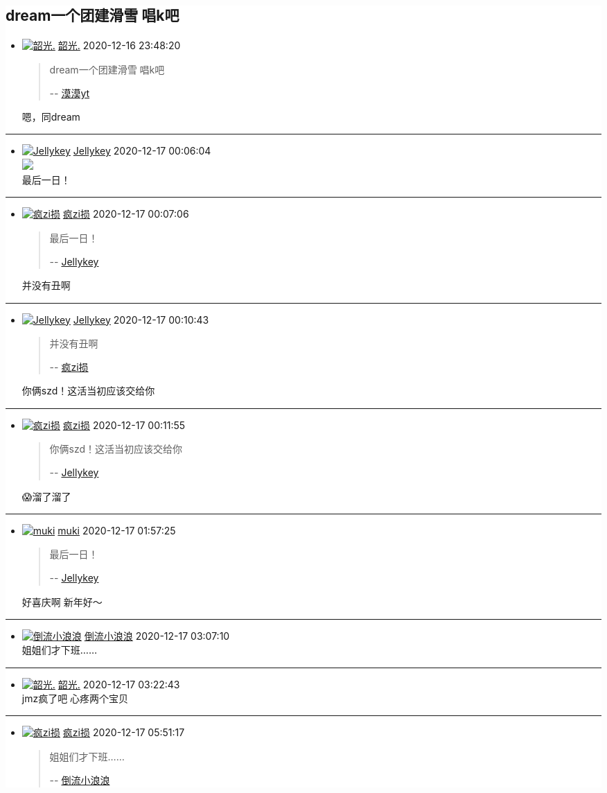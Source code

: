  dream一个团建滑雪 唱k吧  
---
* [![韶光.](https://img9.doubanio.com/icon/u144946423-6.jpg)](https://www.douban.com/people/144946423/)    [韶光.](https://www.douban.com/people/144946423/)    2020-12-16 23:48:20  
  >dream一个团建滑雪 唱k吧  
  >
  >-- [漠漠yt](https://www.douban.com/people/223048792/)  
  
  嗯，同dream  
---
* [![Jellykey](https://img1.doubanio.com/icon/u227281208-18.jpg)](https://www.douban.com/people/227281208/)    [Jellykey](https://www.douban.com/people/227281208/)    2020-12-17 00:06:04  
  ![](https://img9.doubanio.com/view/richtext/large/public/p46345704.jpg)  
  最后一日！  
---
* [![疯zi损](https://img3.doubanio.com/icon/u224780391-1.jpg)](https://www.douban.com/people/224780391/)    [疯zi损](https://www.douban.com/people/224780391/)    2020-12-17 00:07:06  
  >最后一日！  
  >
  >-- [Jellykey](https://www.douban.com/people/227281208/)  
  
  并没有丑啊  
---
* [![Jellykey](https://img1.doubanio.com/icon/u227281208-18.jpg)](https://www.douban.com/people/227281208/)    [Jellykey](https://www.douban.com/people/227281208/)    2020-12-17 00:10:43  
  >并没有丑啊  
  >
  >-- [疯zi损](https://www.douban.com/people/224780391/)  
  
  你俩szd！这活当初应该交给你  
---
* [![疯zi损](https://img3.doubanio.com/icon/u224780391-1.jpg)](https://www.douban.com/people/224780391/)    [疯zi损](https://www.douban.com/people/224780391/)    2020-12-17 00:11:55  
  >你俩szd！这活当初应该交给你  
  >
  >-- [Jellykey](https://www.douban.com/people/227281208/)  
  
  😱溜了溜了  
---
* [![muki](https://img2.doubanio.com/icon/u190049323-2.jpg)](https://www.douban.com/people/190049323/)    [muki](https://www.douban.com/people/190049323/)    2020-12-17 01:57:25  
  >最后一日！  
  >
  >-- [Jellykey](https://www.douban.com/people/227281208/)  
  
  好喜庆啊 新年好～  
---
* [![倒流小浪浪](https://img9.doubanio.com/icon/u57249530-5.jpg)](https://www.douban.com/people/57249530/)    [倒流小浪浪](https://www.douban.com/people/57249530/)    2020-12-17 03:07:10  
  姐姐们才下班……  
---
* [![韶光.](https://img9.doubanio.com/icon/u144946423-6.jpg)](https://www.douban.com/people/144946423/)    [韶光.](https://www.douban.com/people/144946423/)    2020-12-17 03:22:43  
  jmz疯了吧 心疼两个宝贝  
---
* [![疯zi损](https://img3.doubanio.com/icon/u224780391-1.jpg)](https://www.douban.com/people/224780391/)    [疯zi损](https://www.douban.com/people/224780391/)    2020-12-17 05:51:17  
  >姐姐们才下班……  
  >
  >-- [倒流小浪浪](https://www.douban.com/people/57249530/)  
  